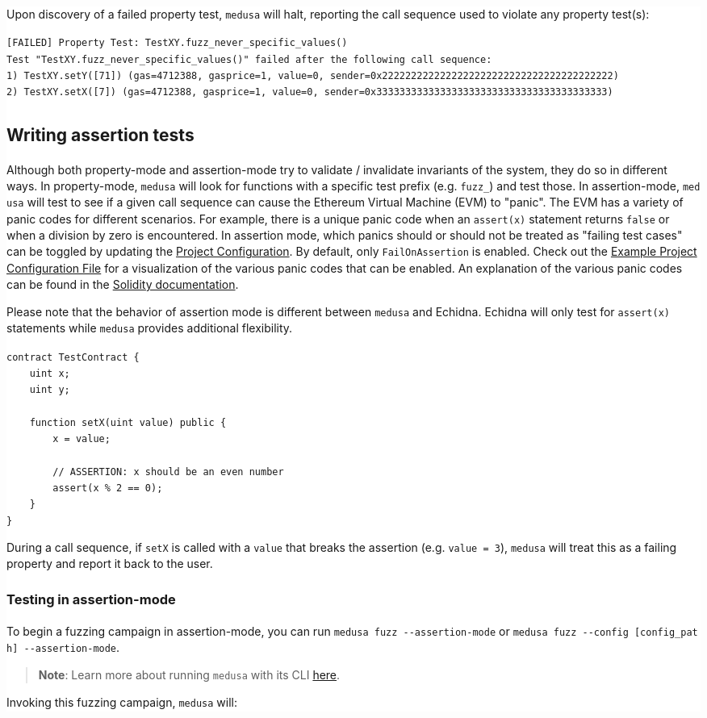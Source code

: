 Upon discovery of a failed property test, `medusa` will halt, reporting the call sequence used to violate any property test(s):

```
[FAILED] Property Test: TestXY.fuzz_never_specific_values()
Test "TestXY.fuzz_never_specific_values()" failed after the following call sequence:
1) TestXY.setY([71]) (gas=4712388, gasprice=1, value=0, sender=0x2222222222222222222222222222222222222222)
2) TestXY.setX([7]) (gas=4712388, gasprice=1, value=0, sender=0x3333333333333333333333333333333333333333)
```

## Writing assertion tests

Although both property-mode and assertion-mode try to validate / invalidate invariants of the system, they do so in different ways. In property-mode, `medusa` will look for functions with a specific test prefix (e.g. `fuzz_`) and test those. In assertion-mode, `medusa` will test to see if a given call sequence can cause the Ethereum Virtual Machine (EVM) to "panic". The EVM has a variety of panic codes for different scenarios. For example, there is a unique panic code when an `assert(x)` statement returns `false` or when a division by zero is encountered. In assertion mode, which panics should or should not be treated as "failing test cases" can be toggled by updating the [Project Configuration](./Project-Configuration.md#fuzzing-configuration). By default, only `FailOnAssertion` is enabled. Check out the [Example Project Configuration File](example-project-configuration.md) for a visualization of the various panic codes that can be enabled. An explanation of the various panic codes can be found in the [Solidity documentation](https://docs.soliditylang.org/en/latest/control-structures.html#panic-via-assert-and-error-via-require).

Please note that the behavior of assertion mode is different between `medusa` and Echidna. Echidna will only test for `assert(x)` statements while `medusa` provides additional flexibility.

```solidity
contract TestContract {
    uint x;
    uint y;

    function setX(uint value) public {
        x = value;

        // ASSERTION: x should be an even number
        assert(x % 2 == 0);
    }
}
```

During a call sequence, if `setX` is called with a `value` that breaks the assertion (e.g. `value = 3`), `medusa` will treat this as a failing property and report it back to the user.

### Testing in assertion-mode

To begin a fuzzing campaign in assertion-mode, you can run `medusa fuzz --assertion-mode` or `medusa fuzz --config [config_path] --assertion-mode`.

> **Note**: Learn more about running `medusa` with its CLI [here](./Command-Line-Interface.md).

Invoking this fuzzing campaign, `medusa` will:
